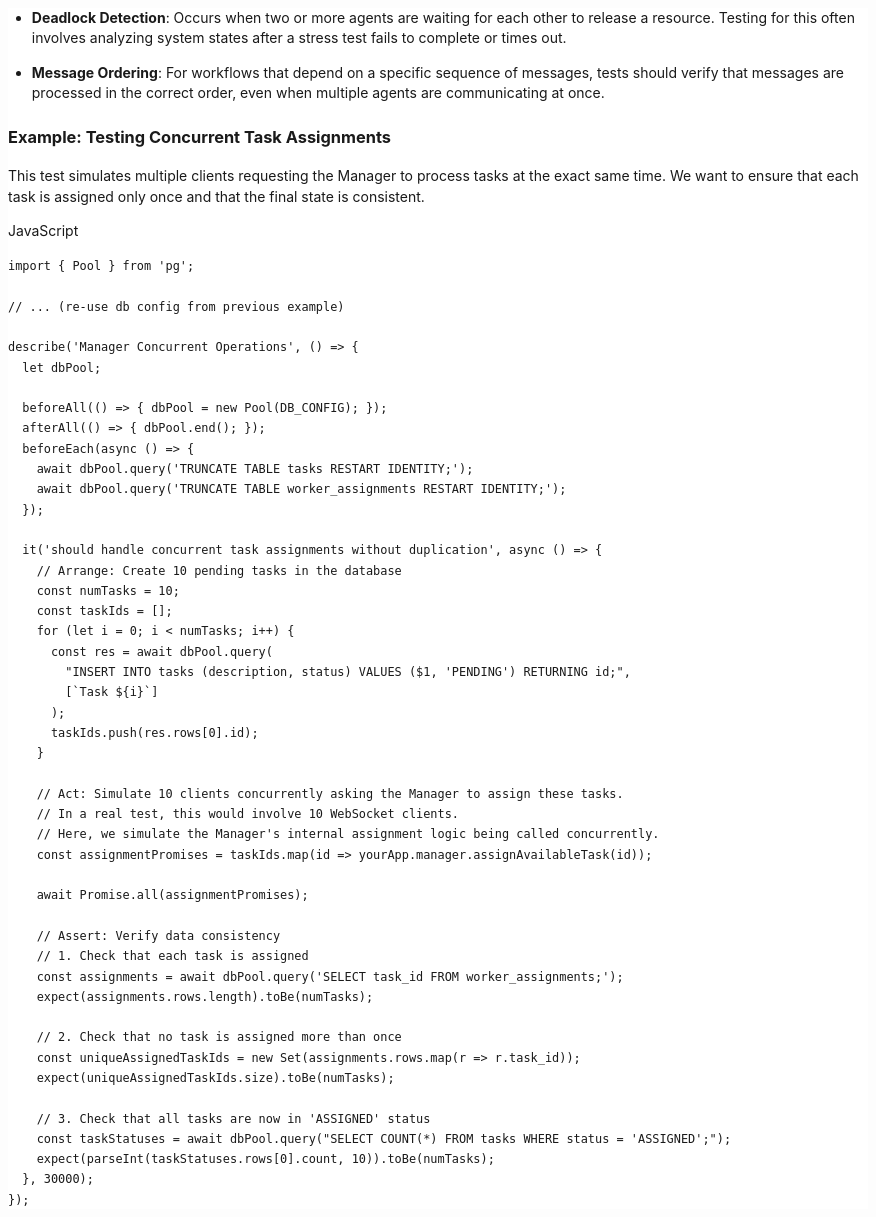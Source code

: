 - **Deadlock Detection**: Occurs when two or more agents are waiting for each other to release a resource. Testing for this often involves analyzing system states after a stress test fails to complete or times out.
    
- **Message Ordering**: For workflows that depend on a specific sequence of messages, tests should verify that messages are processed in the correct order, even when multiple agents are communicating at once.
    

### Example: Testing Concurrent Task Assignments

This test simulates multiple clients requesting the Manager to process tasks at the exact same time. We want to ensure that each task is assigned only once and that the final state is consistent.

JavaScript

```
import { Pool } from 'pg';

// ... (re-use db config from previous example)

describe('Manager Concurrent Operations', () => {
  let dbPool;

  beforeAll(() => { dbPool = new Pool(DB_CONFIG); });
  afterAll(() => { dbPool.end(); });
  beforeEach(async () => {
    await dbPool.query('TRUNCATE TABLE tasks RESTART IDENTITY;');
    await dbPool.query('TRUNCATE TABLE worker_assignments RESTART IDENTITY;');
  });

  it('should handle concurrent task assignments without duplication', async () => {
    // Arrange: Create 10 pending tasks in the database
    const numTasks = 10;
    const taskIds = [];
    for (let i = 0; i < numTasks; i++) {
      const res = await dbPool.query(
        "INSERT INTO tasks (description, status) VALUES ($1, 'PENDING') RETURNING id;",
        [`Task ${i}`]
      );
      taskIds.push(res.rows[0].id);
    }

    // Act: Simulate 10 clients concurrently asking the Manager to assign these tasks.
    // In a real test, this would involve 10 WebSocket clients.
    // Here, we simulate the Manager's internal assignment logic being called concurrently.
    const assignmentPromises = taskIds.map(id => yourApp.manager.assignAvailableTask(id));

    await Promise.all(assignmentPromises);

    // Assert: Verify data consistency
    // 1. Check that each task is assigned
    const assignments = await dbPool.query('SELECT task_id FROM worker_assignments;');
    expect(assignments.rows.length).toBe(numTasks);

    // 2. Check that no task is assigned more than once
    const uniqueAssignedTaskIds = new Set(assignments.rows.map(r => r.task_id));
    expect(uniqueAssignedTaskIds.size).toBe(numTasks);

    // 3. Check that all tasks are now in 'ASSIGNED' status
    const taskStatuses = await dbPool.query("SELECT COUNT(*) FROM tasks WHERE status = 'ASSIGNED';");
    expect(parseInt(taskStatuses.rows[0].count, 10)).toBe(numTasks);
  }, 30000);
});
```